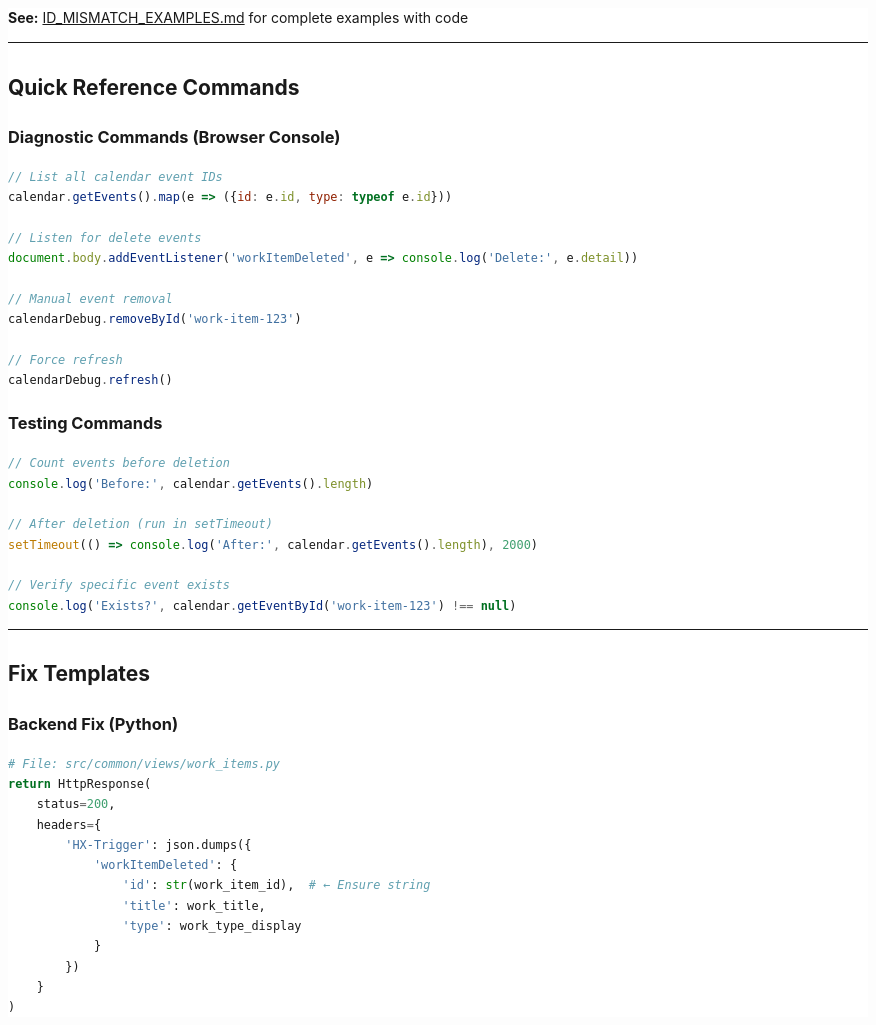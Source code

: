**See:** [ID_MISMATCH_EXAMPLES.md](ID_MISMATCH_EXAMPLES.md) for complete examples with code

---

## Quick Reference Commands

### Diagnostic Commands (Browser Console)

```javascript
// List all calendar event IDs
calendar.getEvents().map(e => ({id: e.id, type: typeof e.id}))

// Listen for delete events
document.body.addEventListener('workItemDeleted', e => console.log('Delete:', e.detail))

// Manual event removal
calendarDebug.removeById('work-item-123')

// Force refresh
calendarDebug.refresh()
```

### Testing Commands

```javascript
// Count events before deletion
console.log('Before:', calendar.getEvents().length)

// After deletion (run in setTimeout)
setTimeout(() => console.log('After:', calendar.getEvents().length), 2000)

// Verify specific event exists
console.log('Exists?', calendar.getEventById('work-item-123') !== null)
```

---

## Fix Templates

### Backend Fix (Python)

```python
# File: src/common/views/work_items.py
return HttpResponse(
    status=200,
    headers={
        'HX-Trigger': json.dumps({
            'workItemDeleted': {
                'id': str(work_item_id),  # ← Ensure string
                'title': work_title,
                'type': work_type_display
            }
        })
    }
)
```

